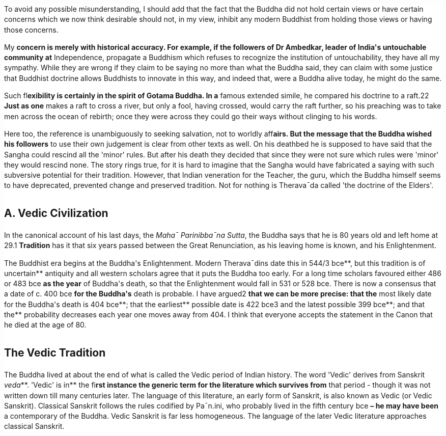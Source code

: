 To avoid any possible misunderstanding, I should add that the fact that the Buddha did not hold certain views or have certain concerns which we now think desirable should not, in my view, inhibit any modern Buddhist from holding those views or having those concerns.

My **concern is merely with historical accuracy. For example, if the followers of Dr Ambedkar, leader of India's untouchable community at**
Independence, propagate a Buddhism which refuses to recognize the institution of untouchability, they have all my sympathy. While they are wrong if they claim to be saying no more than what the Buddha said, they can claim with some justice that Buddhist doctrine allows Buddhists to innovate in this way, and indeed that, were a Buddha alive today, he might do the same.

Such fl**exibility is certainly in the spirit of Gotama Buddha. In a**
famous extended simile, he compared his doctrine to a raft.22 **Just as one**
makes a raft to cross a river, but only a fool, having crossed, would carry the raft further, so his preaching was to take men across the ocean of rebirth; once they were across they could go their ways without clinging to his words.

Here too, the reference is unambiguously to seeking salvation, not to worldly aff**airs. But the message that the Buddha wished his followers**
to use their own judgement is clear from other texts as well. On his deathbed he is supposed to have said that the Sangha could rescind all the 'minor' rules. But after his death they decided that since they were not sure which rules were 'minor' they would rescind none. The story rings true, for it is hard to imagine that the Sangha would have fabricated a saying with such subversive potential for their tradition. However, that Indian veneration for the Teacher, the guru, which the Buddha himself seems to have deprecated, prevented change and preserved tradition. Not for nothing is Therava¯da called 'the doctrine of the Elders'.

## A. Vedic Civilization

In the canonical account of his last days, the *Maha¯ Parinibba¯na Sutta*,
the Buddha says that he is 80 years old and left home at 29.1 **Tradition**
has it that six years passed between the Great Renunciation, as his leaving home is known, and his Enlightenment.

The Buddhist era begins at the Buddha's Enlightenment. Modern Therava¯dins date this in 544/3 bce**, but this tradition is of uncertain**
antiquity and all western scholars agree that it puts the Buddha too early. For a long time scholars favoured either 486 or 483 bce **as the year**
of Buddha's death, so that the Enlightenment would fall in 531 or 528 bce. There is now a consensus that a date of c. 400 bce **for the Buddha's**
death is probable. I have argued2 **that we can be more precise: that the**
most likely date for the Buddha's death is 404 bce**; that the earliest** possible date is 422 bce3 and the latest possible 399 bce**; and that the**
probability decreases each year one moves away from 404. I think that everyone accepts the statement in the Canon that he died at the age of 80.

## The Vedic Tradition

The Buddha lived at about the end of what is called the Vedic period of Indian history. The word 'Vedic' derives from Sanskrit *veda***. 'Vedic' is in**
the fi**rst instance the generic term for the literature which survives from**
that period - though it was not written down till many centuries later. The language of this literature, an early form of Sanskrit, is also known as Vedic (or Vedic Sanskrit). Classical Sanskrit follows the rules codified by Pa¯n.ini, who probably lived in the fifth century bce **– he may have been**
a contemporary of the Buddha. Vedic Sanskrit is far less homogeneous. The language of the later Vedic literature approaches classical Sanskrit.
